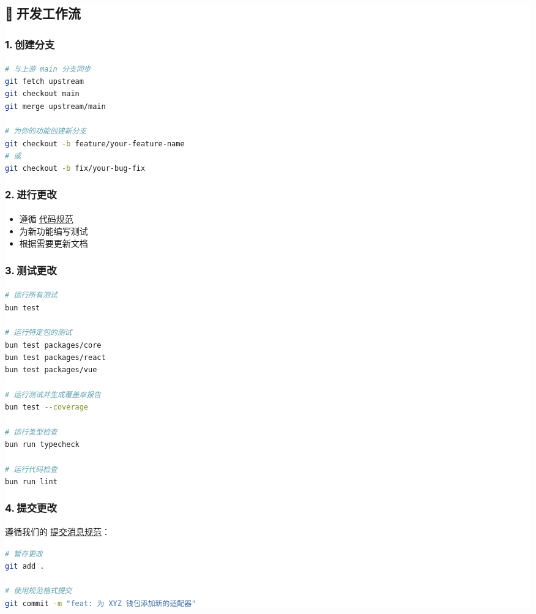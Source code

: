 ## 🔄 开发工作流

### 1. 创建分支

```bash
# 与上游 main 分支同步
git fetch upstream
git checkout main
git merge upstream/main

# 为你的功能创建新分支
git checkout -b feature/your-feature-name
# 或
git checkout -b fix/your-bug-fix
```

### 2. 进行更改

- 遵循 [代码规范](#代码规范)
- 为新功能编写测试
- 根据需要更新文档

### 3. 测试更改

```bash
# 运行所有测试
bun test

# 运行特定包的测试
bun test packages/core
bun test packages/react
bun test packages/vue

# 运行测试并生成覆盖率报告
bun test --coverage

# 运行类型检查
bun run typecheck

# 运行代码检查
bun run lint
```

### 4. 提交更改

遵循我们的 [提交消息规范](#提交消息规范)：

```bash
# 暂存更改
git add .

# 使用规范格式提交
git commit -m "feat: 为 XYZ 钱包添加新的适配器"
```
